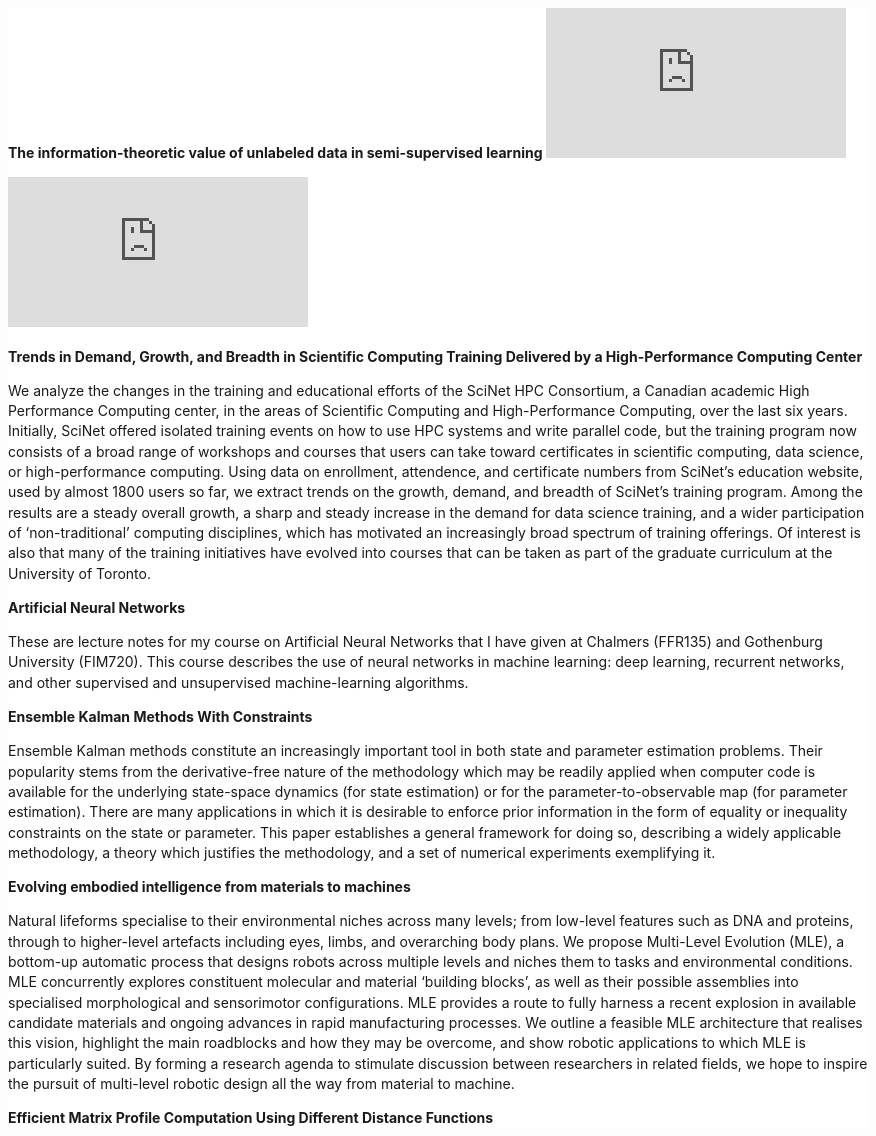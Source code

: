 **The information-theoretic value of unlabeled data in semi-supervised learning**
![](https://s0.wp.com/latex.php?latex=%5CTheta%28%5Clog+n%29&bg=ffffff&fg=000&s=0)

![](https://s0.wp.com/latex.php?latex=n&bg=ffffff&fg=000&s=0)


**Trends in Demand, Growth, and Breadth in Scientific Computing Training Delivered by a High-Performance Computing Center**

We analyze the changes in the training and educational efforts of the SciNet HPC Consortium, a Canadian academic High Performance Computing center, in the areas of Scientific Computing and High-Performance Computing, over the last six years. Initially, SciNet offered isolated training events on how to use HPC systems and write parallel code, but the training program now consists of a broad range of workshops and courses that users can take toward certificates in scientific computing, data science, or high-performance computing. Using data on enrollment, attendence, and certificate numbers from SciNet’s education website, used by almost 1800 users so far, we extract trends on the growth, demand, and breadth of SciNet’s training program. Among the results are a steady overall growth, a sharp and steady increase in the demand for data science training, and a wider participation of ‘non-traditional’ computing disciplines, which has motivated an increasingly broad spectrum of training offerings. Of interest is also that many of the training initiatives have evolved into courses that can be taken as part of the graduate curriculum at the University of Toronto.

**Artificial Neural Networks**

These are lecture notes for my course on Artificial Neural Networks that I have given at Chalmers (FFR135) and Gothenburg University (FIM720). This course describes the use of neural networks in machine learning: deep learning, recurrent networks, and other supervised and unsupervised machine-learning algorithms.

**Ensemble Kalman Methods With Constraints**

Ensemble Kalman methods constitute an increasingly important tool in both state and parameter estimation problems. Their popularity stems from the derivative-free nature of the methodology which may be readily applied when computer code is available for the underlying state-space dynamics (for state estimation) or for the parameter-to-observable map (for parameter estimation). There are many applications in which it is desirable to enforce prior information in the form of equality or inequality constraints on the state or parameter. This paper establishes a general framework for doing so, describing a widely applicable methodology, a theory which justifies the methodology, and a set of numerical experiments exemplifying it.

**Evolving embodied intelligence from materials to machines**

Natural lifeforms specialise to their environmental niches across many levels; from low-level features such as DNA and proteins, through to higher-level artefacts including eyes, limbs, and overarching body plans. We propose Multi-Level Evolution (MLE), a bottom-up automatic process that designs robots across multiple levels and niches them to tasks and environmental conditions. MLE concurrently explores constituent molecular and material ‘building blocks’, as well as their possible assemblies into specialised morphological and sensorimotor configurations. MLE provides a route to fully harness a recent explosion in available candidate materials and ongoing advances in rapid manufacturing processes. We outline a feasible MLE architecture that realises this vision, highlight the main roadblocks and how they may be overcome, and show robotic applications to which MLE is particularly suited. By forming a research agenda to stimulate discussion between researchers in related fields, we hope to inspire the pursuit of multi-level robotic design all the way from material to machine.

**Efficient Matrix Profile Computation Using Different Distance Functions**
